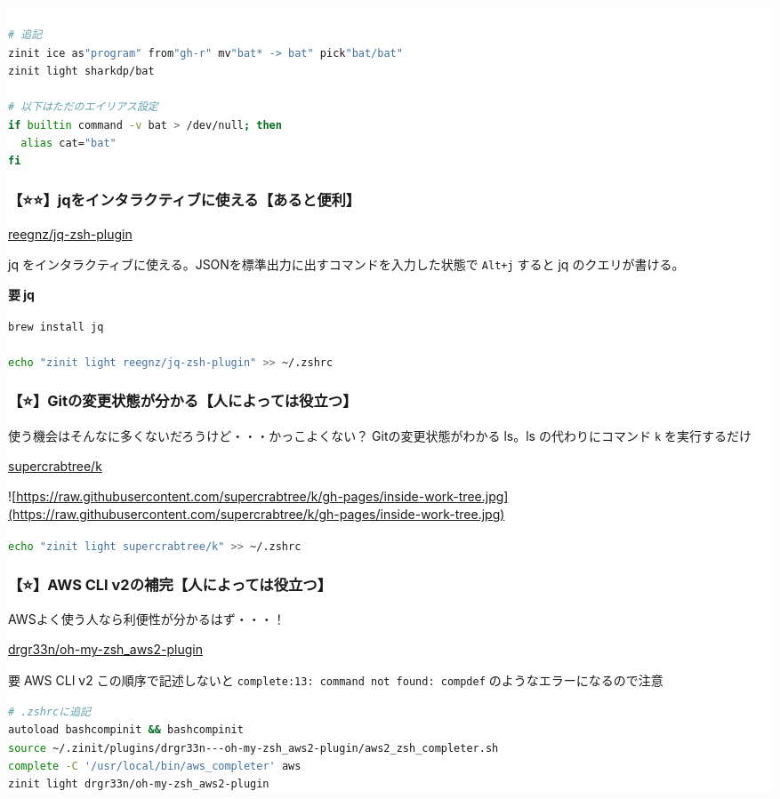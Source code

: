 ```bash

# 追記
zinit ice as"program" from"gh-r" mv"bat* -> bat" pick"bat/bat"
zinit light sharkdp/bat

# 以下はただのエイリアス設定
if builtin command -v bat > /dev/null; then
  alias cat="bat"
fi

```

### 【⭐️⭐️】jqをインタラクティブに使える【あると便利】

[reegnz/jq-zsh-plugin](https://github.com/reegnz/jq-zsh-plugin)

jq をインタラクティブに使える。JSONを標準出力に出すコマンドを入力した状態で `Alt+j` すると jq のクエリが書ける。

**要 jq**

```bash
brew install jq

echo "zinit light reegnz/jq-zsh-plugin" >> ~/.zshrc
```

### 【⭐️】Gitの変更状態が分かる【人によっては役立つ】

使う機会はそんなに多くないだろうけど・・・かっこよくない？
Gitの変更状態がわかる ls。ls の代わりにコマンド `k` を実行するだけ

[supercrabtree/k](https://github.com/supercrabtree/k)

![https://raw.githubusercontent.com/supercrabtree/k/gh-pages/inside-work-tree.jpg](https://raw.githubusercontent.com/supercrabtree/k/gh-pages/inside-work-tree.jpg)

```bash
echo "zinit light supercrabtree/k" >> ~/.zshrc
```

### 【⭐️】AWS CLI v2の補完【人によっては役立つ】

AWSよく使う人なら利便性が分かるはず・・・！

[drgr33n/oh-my-zsh_aws2-plugin](https://github.com/drgr33n/oh-my-zsh_aws2-plugin)

要 AWS CLI v2
この順序で記述しないと `complete:13: command not found: compdef` のようなエラーになるので注意

```bash
# .zshrcに追記
autoload bashcompinit && bashcompinit
source ~/.zinit/plugins/drgr33n---oh-my-zsh_aws2-plugin/aws2_zsh_completer.sh
complete -C '/usr/local/bin/aws_completer' aws
zinit light drgr33n/oh-my-zsh_aws2-plugin
```
